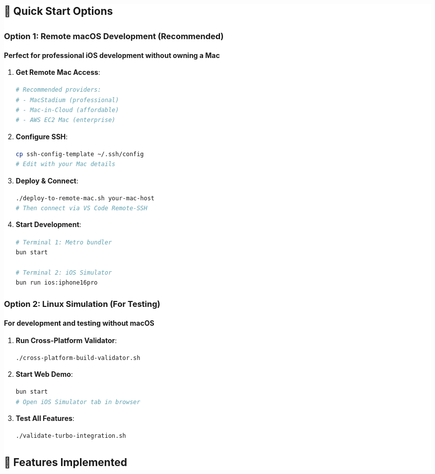 ## 🚀 Quick Start Options

### Option 1: Remote macOS Development (Recommended)

**Perfect for professional iOS development without owning a Mac**

1. **Get Remote Mac Access**:
   ```bash
   # Recommended providers:
   # - MacStadium (professional)  
   # - Mac-in-Cloud (affordable)
   # - AWS EC2 Mac (enterprise)
   ```

2. **Configure SSH**:
   ```bash
   cp ssh-config-template ~/.ssh/config
   # Edit with your Mac details
   ```

3. **Deploy & Connect**:
   ```bash
   ./deploy-to-remote-mac.sh your-mac-host
   # Then connect via VS Code Remote-SSH
   ```

4. **Start Development**:
   ```bash
   # Terminal 1: Metro bundler
   bun start
   
   # Terminal 2: iOS Simulator  
   bun run ios:iphone16pro
   ```

### Option 2: Linux Simulation (For Testing)

**For development and testing without macOS**

1. **Run Cross-Platform Validator**:
   ```bash
   ./cross-platform-build-validator.sh
   ```

2. **Start Web Demo**:
   ```bash
   bun start
   # Open iOS Simulator tab in browser
   ```

3. **Test All Features**:
   ```bash
   ./validate-turbo-integration.sh
   ```

## 🎯 Features Implemented
